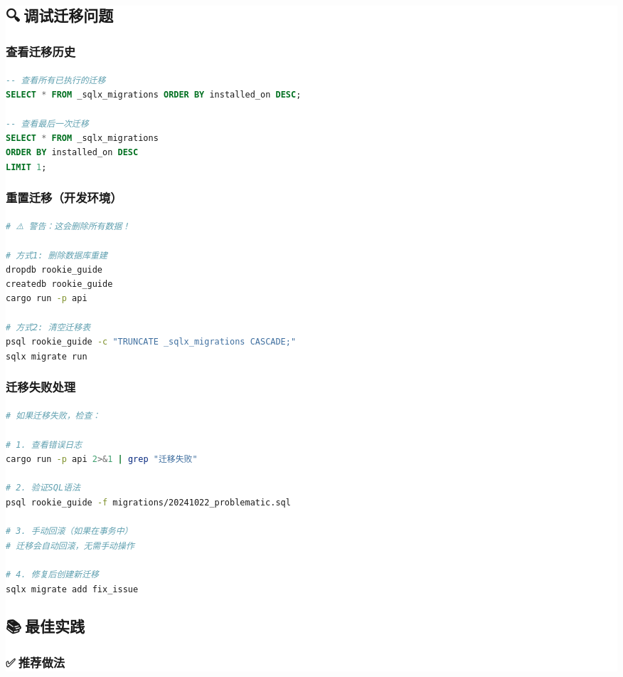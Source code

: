 ## 🔍 调试迁移问题

### 查看迁移历史

```sql
-- 查看所有已执行的迁移
SELECT * FROM _sqlx_migrations ORDER BY installed_on DESC;

-- 查看最后一次迁移
SELECT * FROM _sqlx_migrations 
ORDER BY installed_on DESC 
LIMIT 1;
```

### 重置迁移（开发环境）

```bash
# ⚠️ 警告：这会删除所有数据！

# 方式1: 删除数据库重建
dropdb rookie_guide
createdb rookie_guide
cargo run -p api

# 方式2: 清空迁移表
psql rookie_guide -c "TRUNCATE _sqlx_migrations CASCADE;"
sqlx migrate run
```

### 迁移失败处理

```bash
# 如果迁移失败，检查：

# 1. 查看错误日志
cargo run -p api 2>&1 | grep "迁移失败"

# 2. 验证SQL语法
psql rookie_guide -f migrations/20241022_problematic.sql

# 3. 手动回滚（如果在事务中）
# 迁移会自动回滚，无需手动操作

# 4. 修复后创建新迁移
sqlx migrate add fix_issue
```

## 📚 最佳实践

### ✅ 推荐做法
